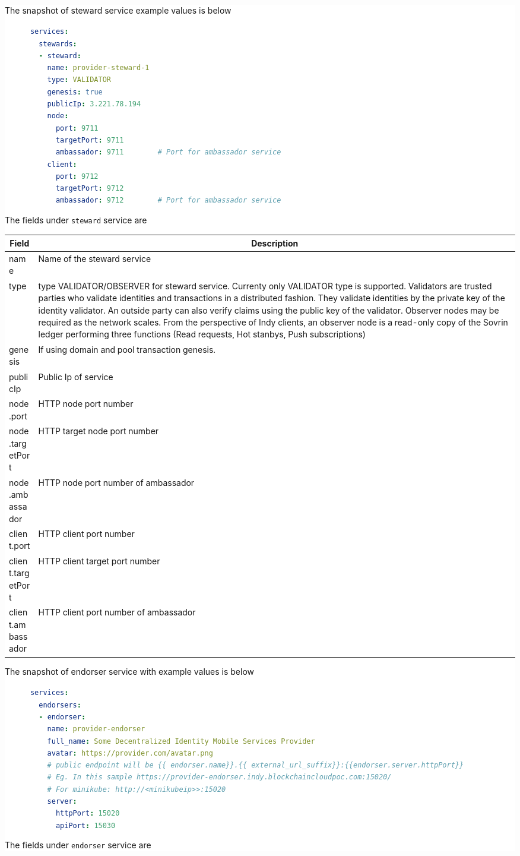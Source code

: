 The snapshot of steward service example values is below
```yaml
      services:
        stewards:
        - steward:
          name: provider-steward-1
          type: VALIDATOR
          genesis: true
          publicIp: 3.221.78.194
          node:
            port: 9711
            targetPort: 9711
            ambassador: 9711        # Port for ambassador service
          client:
            port: 9712
            targetPort: 9712
            ambassador: 9712        # Port for ambassador service
```
The fields under `steward` service are

| Field       | Description                                              |
|-------------|----------------------------------------------------------|
| name                | Name of the steward service                     |
| type      | type VALIDATOR/OBSERVER for steward service. Currenty only VALIDATOR type is supported. Validators are trusted parties who validate identities and transactions in a distributed fashion. They validate identities by the private key of the identity validator. An outside party can also verify claims using the public key of the validator. Observer nodes may be required as the network scales. From the perspective of Indy clients, an observer node is a read-only copy of the Sovrin ledger performing three functions (Read requests, Hot stanbys, Push subscriptions) |
| genesis              | If using domain and pool transaction genesis. |
| publicIp                    | Public Ip of service   |
| node.port       | HTTP node port number                                       |
| node.targetPort        | HTTP target node port number                                |
| node.ambassador                     | HTTP node port number of ambassador |
| client.port       |HTTP client port number                                       |
| client.targetPort        | HTTP client target port number                                   |
| client.ambassador                     | HTTP client port number of ambassador |


The snapshot of endorser service with example values is below
```yaml
      services:
        endorsers:
        - endorser:
          name: provider-endorser
          full_name: Some Decentralized Identity Mobile Services Provider
          avatar: https://provider.com/avatar.png
          # public endpoint will be {{ endorser.name}}.{{ external_url_suffix}}:{{endorser.server.httpPort}}
          # Eg. In this sample https://provider-endorser.indy.blockchaincloudpoc.com:15020/
          # For minikube: http://<minikubeip>>:15020
          server:
            httpPort: 15020
            apiPort: 15030
```
The fields under `endorser` service are 
